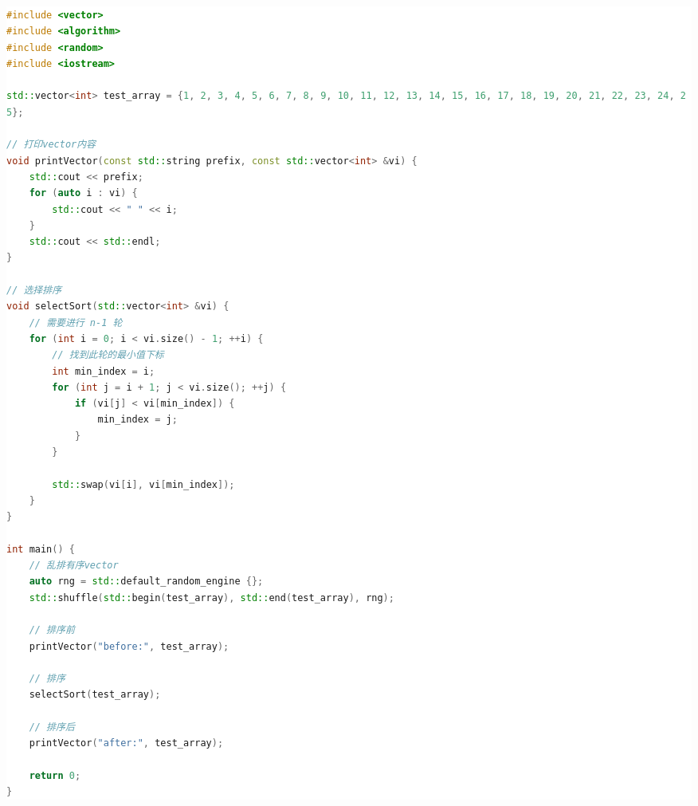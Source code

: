 ```c++
#include <vector>
#include <algorithm>
#include <random>
#include <iostream>

std::vector<int> test_array = {1, 2, 3, 4, 5, 6, 7, 8, 9, 10, 11, 12, 13, 14, 15, 16, 17, 18, 19, 20, 21, 22, 23, 24, 25};

// 打印vector内容
void printVector(const std::string prefix, const std::vector<int> &vi) {
    std::cout << prefix;
    for (auto i : vi) {
        std::cout << " " << i;
    }
    std::cout << std::endl;
}

// 选择排序
void selectSort(std::vector<int> &vi) {
    // 需要进行 n-1 轮
    for (int i = 0; i < vi.size() - 1; ++i) {
        // 找到此轮的最小值下标
        int min_index = i;
        for (int j = i + 1; j < vi.size(); ++j) {
            if (vi[j] < vi[min_index]) {
                min_index = j;
            }
        }

        std::swap(vi[i], vi[min_index]);
    }
}

int main() {
    // 乱排有序vector
    auto rng = std::default_random_engine {};
    std::shuffle(std::begin(test_array), std::end(test_array), rng);

    // 排序前
    printVector("before:", test_array);

    // 排序
    selectSort(test_array);

    // 排序后
    printVector("after:", test_array);

    return 0;
}
```

